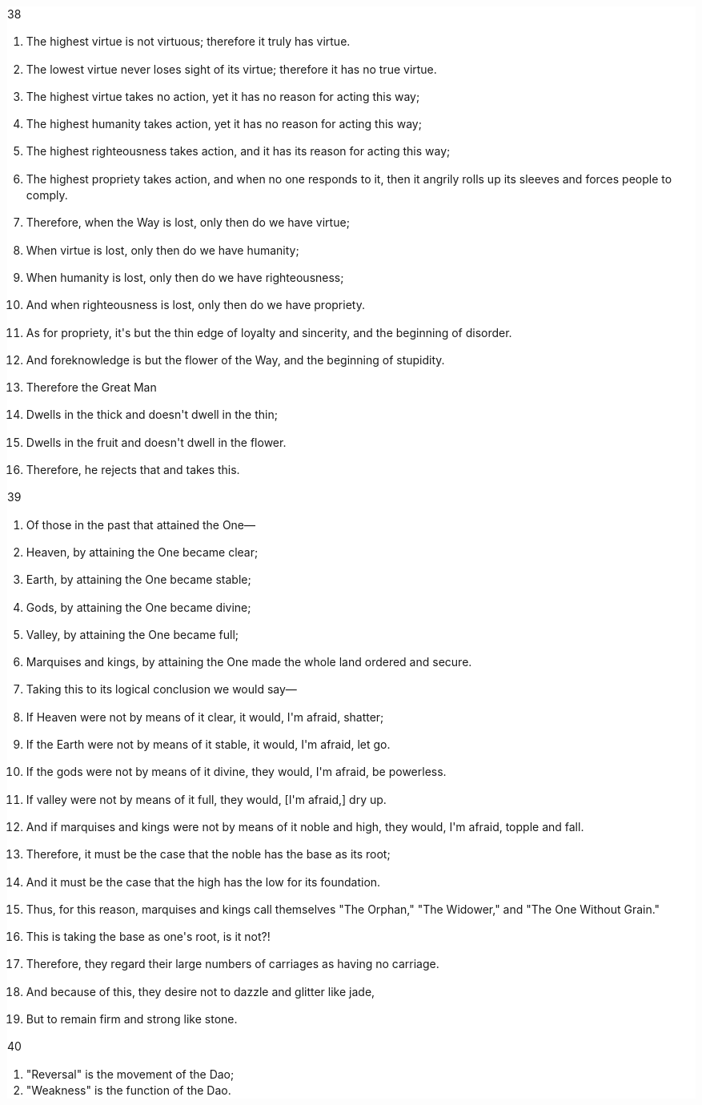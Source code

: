 
38 
1. The highest virtue is not virtuous; therefore it truly has virtue. 
2. The lowest virtue never loses sight of its virtue; therefore it has no true virtue.

3. The highest virtue takes no action, yet it has no reason for acting this way; 
4. The highest humanity takes action, yet it has no reason for acting this way; 
5. The highest righteousness takes action, and it has its reason for acting this way; 
6. The highest propriety takes action, and when no one responds to it, then it angrily rolls up its sleeves and forces people to comply.

7. Therefore, when the Way is lost, only then do we have virtue; 
8. When virtue is lost, only then do we have humanity; 
9. When humanity is lost, only then do we have righteousness; 
10. And when righteousness is lost, only then do we have propriety.

11. As for propriety, it's but the thin edge of loyalty and sincerity, and the beginning of disorder. 
12. And foreknowledge is but the flower of the Way, and the beginning of stupidity.

13. Therefore the Great Man 
14. Dwells in the thick and doesn't dwell in the thin; 
15. Dwells in the fruit and doesn't dwell in the flower. 
16. Therefore, he rejects that and takes this.


39 
1. Of those in the past that attained the One— 
2. Heaven, by attaining the One became clear; 
3. Earth, by attaining the One became stable; 
4. Gods, by attaining the One became divine; 
5. Valley, by attaining the One became full; 
6. Marquises and kings, by attaining the One made the whole land ordered and secure.

7. Taking this to its logical conclusion we would say— 
8. If Heaven were not by means of it clear, it would, I'm afraid, shatter; 
9. If the Earth were not by means of it stable, it would, I'm afraid, let go. 
10. If the gods were not by means of it divine, they would, I'm afraid, be powerless. 
11. If valley were not by means of it full, they would, [I'm afraid,] dry up. 
12. And if marquises and kings were not by means of it noble and high, they would, I'm afraid, topple and fall.

13. Therefore, it must be the case that the noble has the base as its root; 
14. And it must be the case that the high has the low for its foundation. 
15. Thus, for this reason, marquises and kings call themselves "The Orphan," "The Widower," and "The One Without Grain." 
16. This is taking the base as one's root, is it not?!

17. Therefore, they regard their large numbers of carriages as having no carriage. 
18. And because of this, they desire not to dazzle and glitter like jade, 
19. But to remain firm and strong like stone.


40 
1. "Reversal" is the movement of the Dao; 
2. "Weakness" is the function of the Dao.
